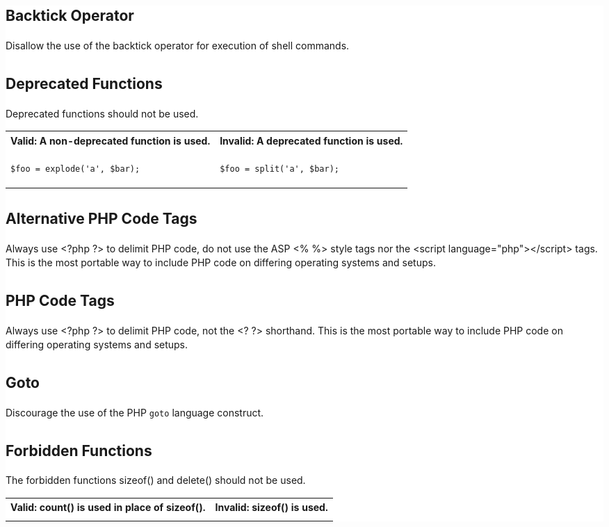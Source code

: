 </td>
   </tr>
  </table>

## Backtick Operator

Disallow the use of the backtick operator for execution of shell commands.

## Deprecated Functions

Deprecated functions should not be used.
  <table>
   <tr>
    <th>Valid: A non-deprecated function is used.</th>
    <th>Invalid: A deprecated function is used.</th>
   </tr>
   <tr>
<td>

    $foo = explode('a', $bar);

</td>
<td>

    $foo = split('a', $bar);

</td>
   </tr>
  </table>

## Alternative PHP Code Tags

Always use &lt;?php ?&gt; to delimit PHP code, do not use the ASP &lt;% %&gt; style tags nor the &lt;script language=&quot;php&quot;&gt;&lt;/script&gt; tags. This is the most portable way to include PHP code on differing operating systems and setups.

## PHP Code Tags

Always use &lt;?php ?&gt; to delimit PHP code, not the &lt;? ?&gt; shorthand. This is the most portable way to include PHP code on differing operating systems and setups.

## Goto

Discourage the use of the PHP `goto` language construct.

## Forbidden Functions

The forbidden functions sizeof() and delete() should not be used.
  <table>
   <tr>
    <th>Valid: count() is used in place of sizeof().</th>
    <th>Invalid: sizeof() is used.</th>
   </tr>
   <tr>
<td>
